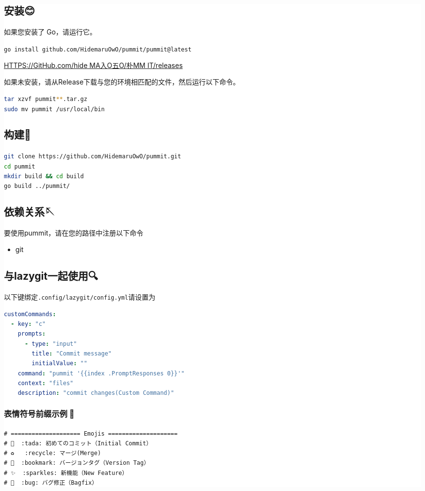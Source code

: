 ## 安装😊

如果您安装了 Go，请运行它。

```bash
go install github.com/HidemaruOwO/pummit/pummit@latest
```

[HTTPS://GitHub.com/hide MA入O五O/朴MM IT/releases](https://github.com/HidemaruOwO/pummit/releases)

如果未安装，请从Release下载与您的环境相匹配的文件，然后运行以下命令。

```bash
tar xzvf pummit**.tar.gz
sudo mv pummit /usr/local/bin
```

## 构建🔨

```bash
git clone https://github.com/HidemaruOwO/pummit.git
cd pummit
mkdir build && cd build
go build ../pummit/
```

## 依赖关系🪡

要使用pummit，请在您的路径中注册以下命令

-   git

## 与lazygit一起使用🔍

以下键绑定`.config/lazygit/config.yml`请设置为

```yaml
customCommands:
  - key: "c"
    prompts:
      - type: "input"
        title: "Commit message"
        initialValue: ""
    command: "pummit '{{index .PromptResponses 0}}'"
    context: "files"
    description: "commit changes(Custom Command)"
```

### 表情符号前缀示例 🌟

    # ==================== Emojis ====================
    # 🎉  :tada: 初めてのコミット（Initial Commit）
    # ♻️   :recycle: マージ(Merge)
    # 🔖  :bookmark: バージョンタグ（Version Tag）
    # ✨  :sparkles: 新機能（New Feature）
    # 🐛  :bug: バグ修正（Bagfix）
